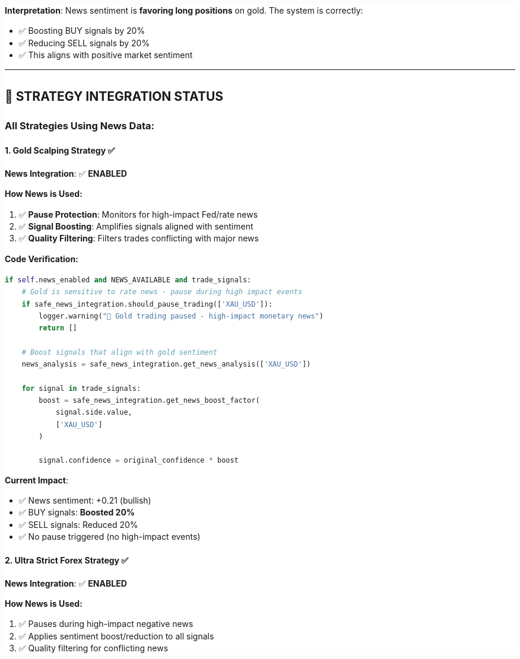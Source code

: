 **Interpretation**: 
News sentiment is **favoring long positions** on gold. The system is correctly:
- ✅ Boosting BUY signals by 20%
- ✅ Reducing SELL signals by 20%
- ✅ This aligns with positive market sentiment

---

## 🤖 STRATEGY INTEGRATION STATUS

### All Strategies Using News Data:

#### 1. Gold Scalping Strategy ✅
**News Integration**: ✅ **ENABLED**

**How News is Used:**
1. ✅ **Pause Protection**: Monitors for high-impact Fed/rate news
2. ✅ **Signal Boosting**: Amplifies signals aligned with sentiment
3. ✅ **Quality Filtering**: Filters trades conflicting with major news

**Code Verification:**
```python
if self.news_enabled and NEWS_AVAILABLE and trade_signals:
    # Gold is sensitive to rate news - pause during high impact events
    if safe_news_integration.should_pause_trading(['XAU_USD']):
        logger.warning("🚫 Gold trading paused - high-impact monetary news")
        return []
    
    # Boost signals that align with gold sentiment
    news_analysis = safe_news_integration.get_news_analysis(['XAU_USD'])
    
    for signal in trade_signals:
        boost = safe_news_integration.get_news_boost_factor(
            signal.side.value,
            ['XAU_USD']
        )
        
        signal.confidence = original_confidence * boost
```

**Current Impact**:
- ✅ News sentiment: +0.21 (bullish)
- ✅ BUY signals: **Boosted 20%**
- ✅ SELL signals: Reduced 20%
- ✅ No pause triggered (no high-impact events)

#### 2. Ultra Strict Forex Strategy ✅
**News Integration**: ✅ **ENABLED**

**How News is Used:**
1. ✅ Pauses during high-impact negative news
2. ✅ Applies sentiment boost/reduction to all signals
3. ✅ Quality filtering for conflicting news

